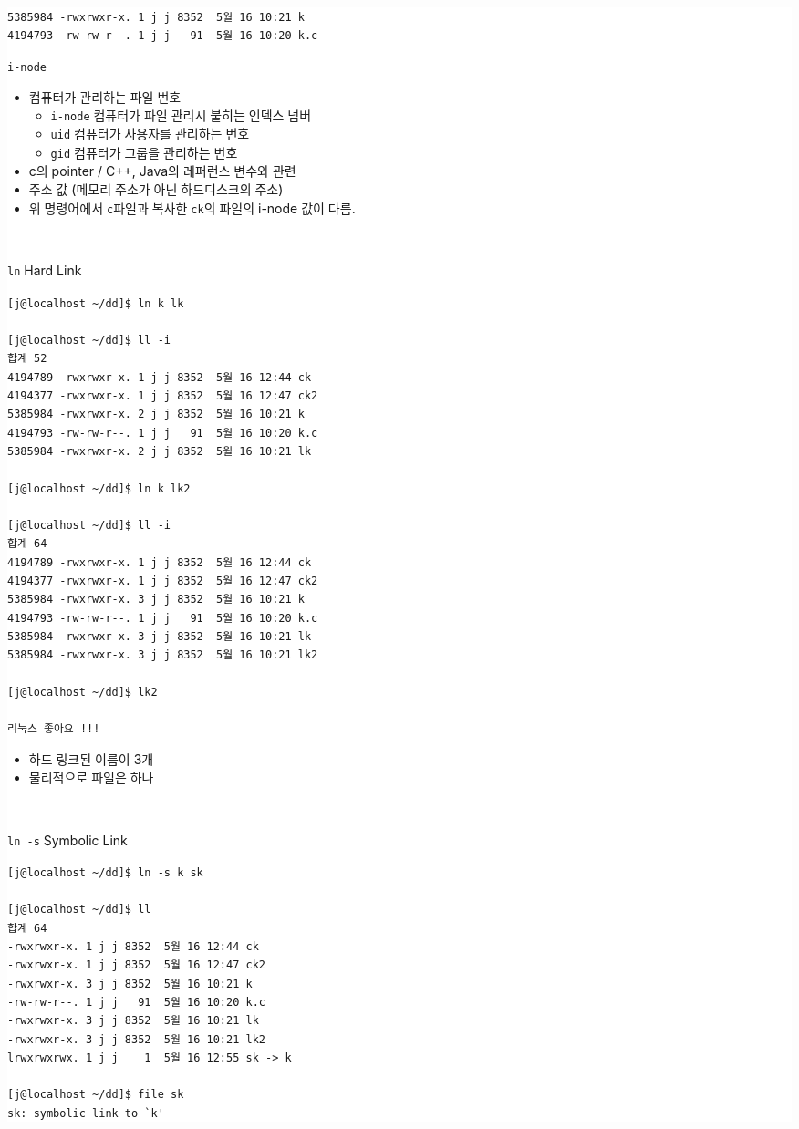 ```
5385984 -rwxrwxr-x. 1 j j 8352  5월 16 10:21 k
4194793 -rw-rw-r--. 1 j j   91  5월 16 10:20 k.c
```

`i-node`
- 컴퓨터가 관리하는 파일 번호
  - `i-node` 컴퓨터가 파일 관리시 붙히는 인덱스 넘버
  - `uid` 컴퓨터가 사용자를 관리하는 번호
  - `gid` 컴퓨터가 그룹을 관리하는 번호 
- c의 pointer / C++, Java의 레퍼런스 변수와 관련
- 주소 값 (메모리 주소가 아닌 하드디스크의 주소)
- 위 명령어에서 `c`파일과 복사한 `ck`의 파일의 i-node 값이 다름.

<br/>

 `ln` Hard Link

 ```
[j@localhost ~/dd]$ ln k lk

[j@localhost ~/dd]$ ll -i
합계 52
4194789 -rwxrwxr-x. 1 j j 8352  5월 16 12:44 ck
4194377 -rwxrwxr-x. 1 j j 8352  5월 16 12:47 ck2
5385984 -rwxrwxr-x. 2 j j 8352  5월 16 10:21 k
4194793 -rw-rw-r--. 1 j j   91  5월 16 10:20 k.c
5385984 -rwxrwxr-x. 2 j j 8352  5월 16 10:21 lk

[j@localhost ~/dd]$ ln k lk2

[j@localhost ~/dd]$ ll -i
합계 64
4194789 -rwxrwxr-x. 1 j j 8352  5월 16 12:44 ck
4194377 -rwxrwxr-x. 1 j j 8352  5월 16 12:47 ck2
5385984 -rwxrwxr-x. 3 j j 8352  5월 16 10:21 k
4194793 -rw-rw-r--. 1 j j   91  5월 16 10:20 k.c
5385984 -rwxrwxr-x. 3 j j 8352  5월 16 10:21 lk
5385984 -rwxrwxr-x. 3 j j 8352  5월 16 10:21 lk2

[j@localhost ~/dd]$ lk2

 리눅스 좋아요 !!!

 ```

 - 하드 링크된 이름이 3개 
 - 물리적으로 파일은 하나

<br/>

`ln -s` Symbolic Link
```
[j@localhost ~/dd]$ ln -s k sk

[j@localhost ~/dd]$ ll
합계 64
-rwxrwxr-x. 1 j j 8352  5월 16 12:44 ck
-rwxrwxr-x. 1 j j 8352  5월 16 12:47 ck2
-rwxrwxr-x. 3 j j 8352  5월 16 10:21 k
-rw-rw-r--. 1 j j   91  5월 16 10:20 k.c
-rwxrwxr-x. 3 j j 8352  5월 16 10:21 lk
-rwxrwxr-x. 3 j j 8352  5월 16 10:21 lk2
lrwxrwxrwx. 1 j j    1  5월 16 12:55 sk -> k

[j@localhost ~/dd]$ file sk
sk: symbolic link to `k'
```
